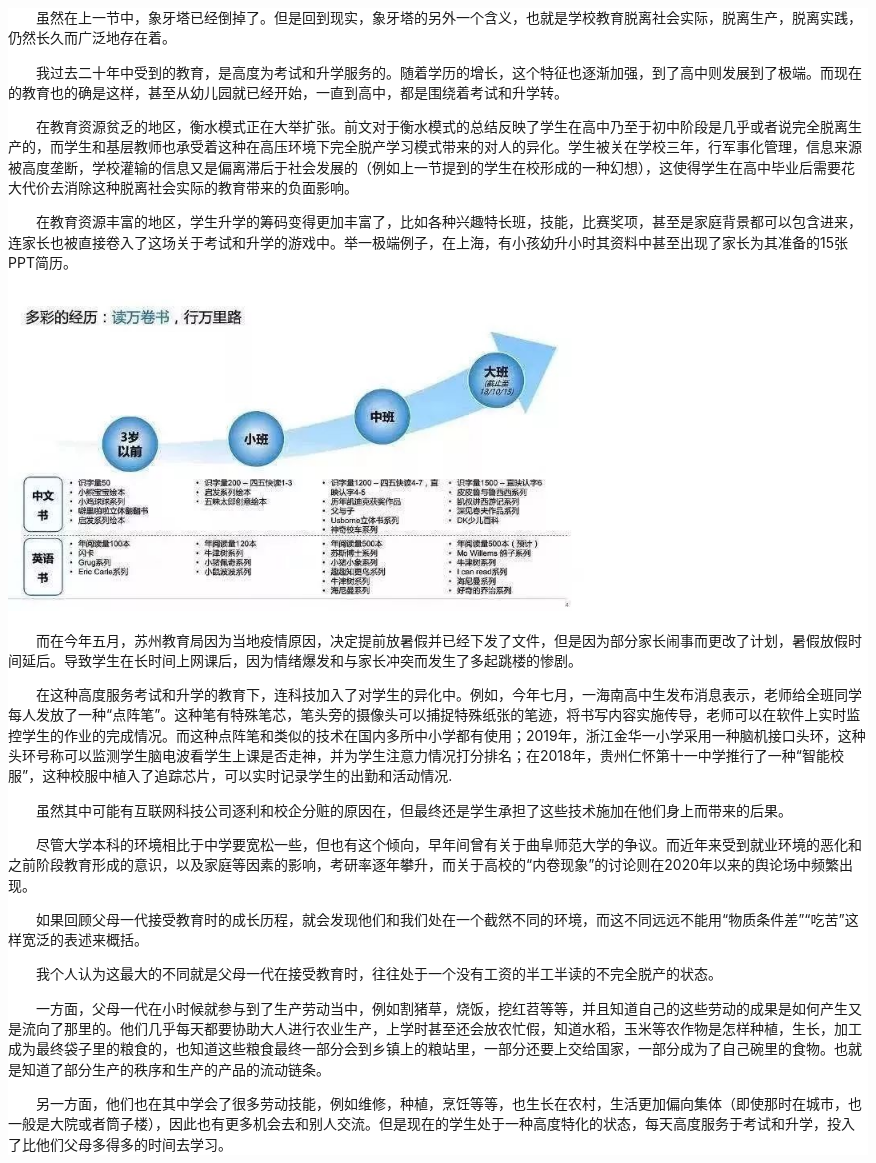 ​&ensp;&ensp;​&ensp;&ensp;虽然在上一节中，象牙塔已经倒掉了。但是回到现实，象牙塔的另外一个含义，也就是学校教育脱离社会实际，脱离生产，脱离实践，仍然长久而广泛地存在着。

​&ensp;&ensp;​&ensp;&ensp;我过去二十年中受到的教育，是高度为考试和升学服务的。随着学历的增长，这个特征也逐渐加强，到了高中则发展到了极端。而现在的教育也的确是这样，甚至从幼儿园就已经开始，一直到高中，都是围绕着考试和升学转。

​&ensp;&ensp;​&ensp;&ensp;在教育资源贫乏的地区，衡水模式正在大举扩张。前文对于衡水模式的总结反映了学生在高中乃至于初中阶段是几乎或者说完全脱离生产的，而学生和基层教师也承受着这种在高压环境下完全脱产学习模式带来的对人的异化。学生被关在学校三年，行军事化管理，信息来源被高度垄断，学校灌输的信息又是偏离滞后于社会发展的（例如上一节提到的学生在校形成的一种幻想），这使得学生在高中毕业后需要花大代价去消除这种脱离社会实际的教育带来的负面影响。

​&ensp;&ensp;​&ensp;&ensp;在教育资源丰富的地区，学生升学的筹码变得更加丰富了，比如各种兴趣特长班，技能，比赛奖项，甚至是家庭背景都可以包含进来，连家长也被直接卷入了这场关于考试和升学的游戏中。举一极端例子，在上海，有小孩幼升小时其资料中甚至出现了家长为其准备的15张PPT简历。

<img src="/static/images/howtodo/3.jpg" alt="PPT" style="zoom: 80%;" />

​&ensp;&ensp;​&ensp;&ensp;而在今年五月，苏州教育局因为当地疫情原因，决定提前放暑假并已经下发了文件，但是因为部分家长闹事而更改了计划，暑假放假时间延后。导致学生在长时间上网课后，因为情绪爆发和与家长冲突而发生了多起跳楼的惨剧。

​&ensp;&ensp;​&ensp;&ensp;在这种高度服务考试和升学的教育下，连科技加入了对学生的异化中。例如，今年七月，一海南高中生发布消息表示，老师给全班同学每人发放了一种“点阵笔”。这种笔有特殊笔芯，笔头旁的摄像头可以捕捉特殊纸张的笔迹，将书写内容实施传导，老师可以在软件上实时监控学生的作业的完成情况。而这种点阵笔和类似的技术在国内多所中小学都有使用；2019年，浙江金华一小学采用一种脑机接口头环，这种头环号称可以监测学生脑电波看学生上课是否走神，并为学生注意力情况打分排名；在2018年，贵州仁怀第十一中学推行了一种“智能校服”，这种校服中植入了追踪芯片，可以实时记录学生的出勤和活动情况.

​&ensp;&ensp;​&ensp;&ensp;虽然其中可能有互联网科技公司逐利和校企分赃的原因在，但最终还是学生承担了这些技术施加在他们身上而带来的后果。

​&ensp;&ensp;​&ensp;&ensp;尽管大学本科的环境相比于中学要宽松一些，但也有这个倾向，早年间曾有关于曲阜师范大学的争议。而近年来受到就业环境的恶化和之前阶段教育形成的意识，以及家庭等因素的影响，考研率逐年攀升，而关于高校的“内卷现象”的讨论则在2020年以来的舆论场中频繁出现。

​&ensp;&ensp;​&ensp;&ensp;如果回顾父母一代接受教育时的成长历程，就会发现他们和我们处在一个截然不同的环境，而这不同远远不能用“物质条件差”“吃苦”这样宽泛的表述来概括。

​&ensp;&ensp;​&ensp;&ensp;我个人认为这最大的不同就是父母一代在接受教育时，往往处于一个没有工资的半工半读的不完全脱产的状态。

​&ensp;&ensp;​&ensp;&ensp;一方面，父母一代在小时候就参与到了生产劳动当中，例如割猪草，烧饭，挖红苕等等，并且知道自己的这些劳动的成果是如何产生又是流向了那里的。他们几乎每天都要协助大人进行农业生产，上学时甚至还会放农忙假，知道水稻，玉米等农作物是怎样种植，生长，加工成为最终袋子里的粮食的，也知道这些粮食最终一部分会到乡镇上的粮站里，一部分还要上交给国家，一部分成为了自己碗里的食物。也就是知道了部分生产的秩序和生产的产品的流动链条。

​&ensp;&ensp;​&ensp;&ensp;另一方面，他们也在其中学会了很多劳动技能，例如维修，种植，烹饪等等，也生长在农村，生活更加偏向集体（即使那时在城市，也一般是大院或者筒子楼），因此也有更多机会去和别人交流。但是现在的学生处于一种高度特化的状态，每天高度服务于考试和升学，投入了比他们父母多得多的时间去学习。

